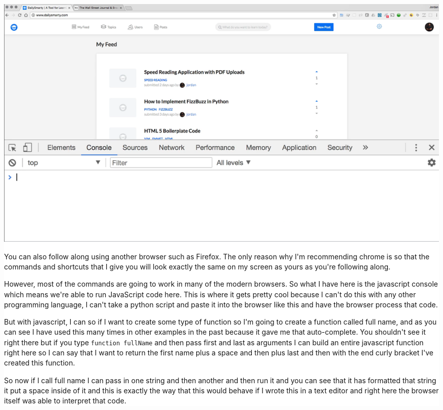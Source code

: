 ![large](./06-106_IMG1.png)

You can also follow along using another browser such as Firefox. The only reason why I'm recommending chrome is so that the commands and shortcuts that I give you will look exactly the same on my screen as yours as you're following along.

However, most of the commands are going to work in many of the modern browsers. So what I have here is the javascript console which means we're able to run JavaScript code here. This is where it gets pretty cool because I can't do this with any other programming language, I can't take a python script and paste it into the browser like this and have the browser process that code. 

But with javascript, I can so if I want to create some type of function so I'm going to create a function called full name, and as you can see I have used this many times in other examples in the past because it gave me that auto-complete. You shouldn't see it right there but if you type `function fullName` and then pass first and last as arguments I can build an entire javascript function right here so I can say that I want to return the first name plus a space and then plus last and then with the end curly bracket I've created this function.

So now if I call full name I can pass in one string and then another and then run it and you can see that it has formatted that string it put a space inside of it and this is exactly the way that this would behave if I wrote this in a text editor and right here the browser itself was able to interpret that code. 
